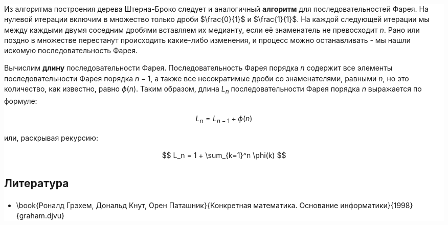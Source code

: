 Из алгоритма построения дерева Штерна-Броко следует и аналогичный **алгоритм** для последовательностей Фарея. На нулевой итерации включим в множество только дроби $\frac{0}{1}$ и $\frac{1}{1}$. На каждой следующей итерации мы между каждыми двумя соседним дробями вставляем их медианту, если её знаменатель не превосходит $n$. Рано или поздно в множестве перестанут происходить какие-либо изменения, и процесс можно останавливать - мы нашли искомую последовательность Фарея.

Вычислим **длину** последовательности Фарея. Последовательность Фарея порядка $n$ содержит все элементы последовательности Фарея порядка $n-1$, а также все несократимые дроби со знаменателями, равными $n$, но это количество, как известно, равно $\phi(n)$. Таким образом, длина $L_n$ последовательности Фарея порядка $n$ выражается по формуле:

$$
L_n = L_{n-1} + \phi(n)
$$

или, раскрывая рекурсию:

$$
L_n = 1 + \sum_{k=1}^n \phi(k)
$$

## Литература

* \book{Роналд Грэхем, Дональд Кнут, Орен Паташник}{Конкретная математика. Основание информатики}{1998}{graham.djvu}
